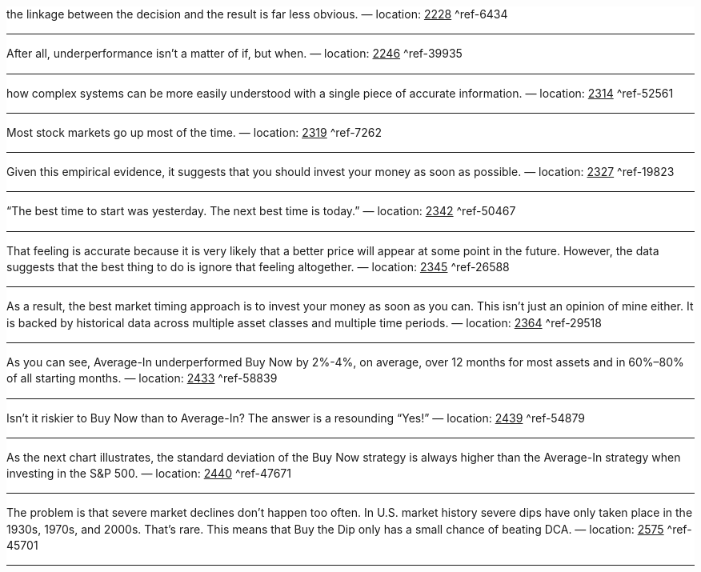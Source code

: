 the linkage between the decision and the result is far less obvious. — location: [2228](kindle://book?action=open&asin=B09FYHZXBN&location=2228) ^ref-6434

---
After all, underperformance isn’t a matter of if, but when. — location: [2246](kindle://book?action=open&asin=B09FYHZXBN&location=2246) ^ref-39935

---
how complex systems can be more easily understood with a single piece of accurate information. — location: [2314](kindle://book?action=open&asin=B09FYHZXBN&location=2314) ^ref-52561

---
Most stock markets go up most of the time. — location: [2319](kindle://book?action=open&asin=B09FYHZXBN&location=2319) ^ref-7262

---
Given this empirical evidence, it suggests that you should invest your money as soon as possible. — location: [2327](kindle://book?action=open&asin=B09FYHZXBN&location=2327) ^ref-19823

---
“The best time to start was yesterday. The next best time is today.” — location: [2342](kindle://book?action=open&asin=B09FYHZXBN&location=2342) ^ref-50467

---
That feeling is accurate because it is very likely that a better price will appear at some point in the future. However, the data suggests that the best thing to do is ignore that feeling altogether. — location: [2345](kindle://book?action=open&asin=B09FYHZXBN&location=2345) ^ref-26588

---
As a result, the best market timing approach is to invest your money as soon as you can. This isn’t just an opinion of mine either. It is backed by historical data across multiple asset classes and multiple time periods. — location: [2364](kindle://book?action=open&asin=B09FYHZXBN&location=2364) ^ref-29518

---
As you can see, Average-In underperformed Buy Now by 2%-4%, on average, over 12 months for most assets and in 60%–80% of all starting months. — location: [2433](kindle://book?action=open&asin=B09FYHZXBN&location=2433) ^ref-58839

---
Isn’t it riskier to Buy Now than to Average-In? The answer is a resounding “Yes!” — location: [2439](kindle://book?action=open&asin=B09FYHZXBN&location=2439) ^ref-54879

---
As the next chart illustrates, the standard deviation of the Buy Now strategy is always higher than the Average-In strategy when investing in the S&P 500. — location: [2440](kindle://book?action=open&asin=B09FYHZXBN&location=2440) ^ref-47671

---
The problem is that severe market declines don’t happen too often. In U.S. market history severe dips have only taken place in the 1930s, 1970s, and 2000s. That’s rare. This means that Buy the Dip only has a small chance of beating DCA. — location: [2575](kindle://book?action=open&asin=B09FYHZXBN&location=2575) ^ref-45701

---